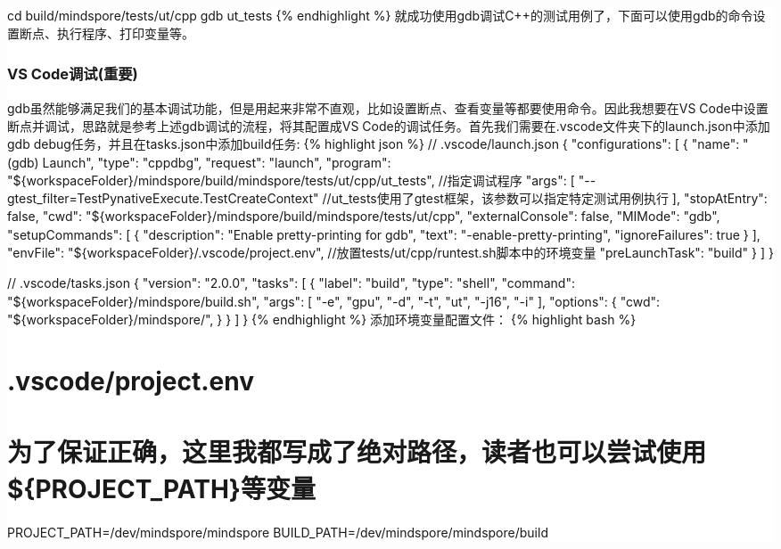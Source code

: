 cd build/mindspore/tests/ut/cpp
gdb ut_tests
{% endhighlight %}
就成功使用gdb调试C++的测试用例了，下面可以使用gdb的命令设置断点、执行程序、打印变量等。
### VS Code调试(重要)
gdb虽然能够满足我们的基本调试功能，但是用起来非常不直观，比如设置断点、查看变量等都要使用命令。因此我想要在VS Code中设置断点并调试，思路就是参考上述gdb调试的流程，将其配置成VS Code的调试任务。首先我们需要在.vscode文件夹下的launch.json中添加gdb debug任务，并且在tasks.json中添加build任务:
{% highlight json %}
// .vscode/launch.json
{
    "configurations": [
        {
            "name": "(gdb) Launch",
            "type": "cppdbg",
            "request": "launch",
            "program": "${workspaceFolder}/mindspore/build/mindspore/tests/ut/cpp/ut_tests",  //指定调试程序
            "args": [
                "--gtest_filter=TestPynativeExecute.TestCreateContext" //ut_tests使用了gtest框架，该参数可以指定特定测试用例执行
            ],
            "stopAtEntry": false,
            "cwd": "${workspaceFolder}/mindspore/build/mindspore/tests/ut/cpp",
            "externalConsole": false,
            "MIMode": "gdb",
            "setupCommands": [
                {
                    "description": "Enable pretty-printing for gdb",
                    "text": "-enable-pretty-printing",
                    "ignoreFailures": true
                }
            ],
            "envFile": "${workspaceFolder}/.vscode/project.env", //放置tests/ut/cpp/runtest.sh脚本中的环境变量
            "preLaunchTask": "build"
        }
    ]
}

// .vscode/tasks.json
{
    "version": "2.0.0",
    "tasks": [
        {
          "label": "build",
          "type": "shell",
          "command": "${workspaceFolder}/mindspore/build.sh",
          "args": [
           "-e", "gpu", "-d", "-t", "ut", "-j16", "-i"
          ],
          "options": {
              "cwd": "${workspaceFolder}/mindspore/",
          }
        }
    ]
  }
{% endhighlight %}
添加环境变量配置文件：
{% highlight bash %}
# .vscode/project.env
# 为了保证正确，这里我都写成了绝对路径，读者也可以尝试使用${PROJECT_PATH}等变量
PROJECT_PATH=/dev/mindspore/mindspore
BUILD_PATH=/dev/mindspore/mindspore/build